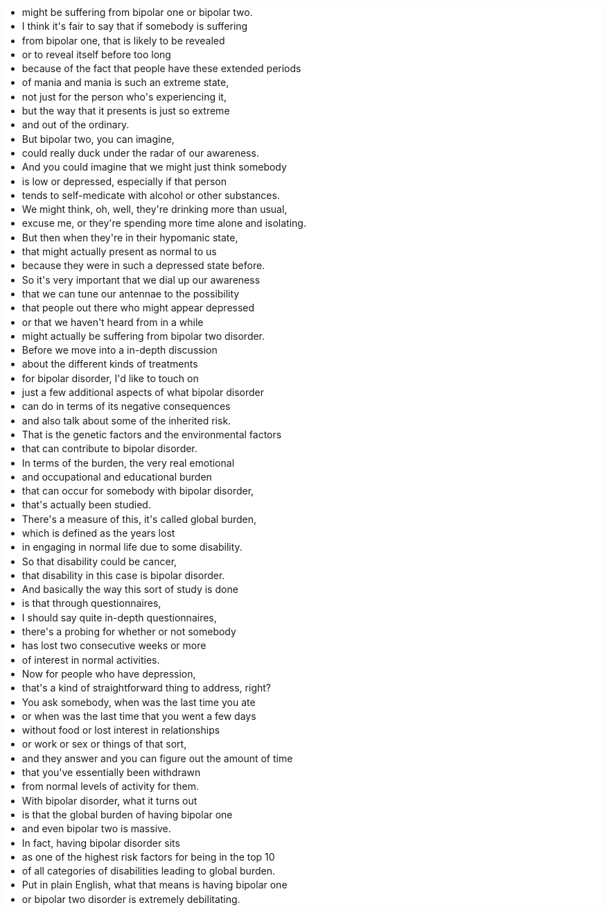 *  might be suffering from bipolar one or bipolar two.
*  I think it's fair to say that if somebody is suffering
*  from bipolar one, that is likely to be revealed
*  or to reveal itself before too long
*  because of the fact that people have these extended periods
*  of mania and mania is such an extreme state,
*  not just for the person who's experiencing it,
*  but the way that it presents is just so extreme
*  and out of the ordinary.
*  But bipolar two, you can imagine,
*  could really duck under the radar of our awareness.
*  And you could imagine that we might just think somebody
*  is low or depressed, especially if that person
*  tends to self-medicate with alcohol or other substances.
*  We might think, oh, well, they're drinking more than usual,
*  excuse me, or they're spending more time alone and isolating.
*  But then when they're in their hypomanic state,
*  that might actually present as normal to us
*  because they were in such a depressed state before.
*  So it's very important that we dial up our awareness
*  that we can tune our antennae to the possibility
*  that people out there who might appear depressed
*  or that we haven't heard from in a while
*  might actually be suffering from bipolar two disorder.
*  Before we move into a in-depth discussion
*  about the different kinds of treatments
*  for bipolar disorder, I'd like to touch on
*  just a few additional aspects of what bipolar disorder
*  can do in terms of its negative consequences
*  and also talk about some of the inherited risk.
*  That is the genetic factors and the environmental factors
*  that can contribute to bipolar disorder.
*  In terms of the burden, the very real emotional
*  and occupational and educational burden
*  that can occur for somebody with bipolar disorder,
*  that's actually been studied.
*  There's a measure of this, it's called global burden,
*  which is defined as the years lost
*  in engaging in normal life due to some disability.
*  So that disability could be cancer,
*  that disability in this case is bipolar disorder.
*  And basically the way this sort of study is done
*  is that through questionnaires,
*  I should say quite in-depth questionnaires,
*  there's a probing for whether or not somebody
*  has lost two consecutive weeks or more
*  of interest in normal activities.
*  Now for people who have depression,
*  that's a kind of straightforward thing to address, right?
*  You ask somebody, when was the last time you ate
*  or when was the last time that you went a few days
*  without food or lost interest in relationships
*  or work or sex or things of that sort,
*  and they answer and you can figure out the amount of time
*  that you've essentially been withdrawn
*  from normal levels of activity for them.
*  With bipolar disorder, what it turns out
*  is that the global burden of having bipolar one
*  and even bipolar two is massive.
*  In fact, having bipolar disorder sits
*  as one of the highest risk factors for being in the top 10
*  of all categories of disabilities leading to global burden.
*  Put in plain English, what that means is having bipolar one
*  or bipolar two disorder is extremely debilitating.